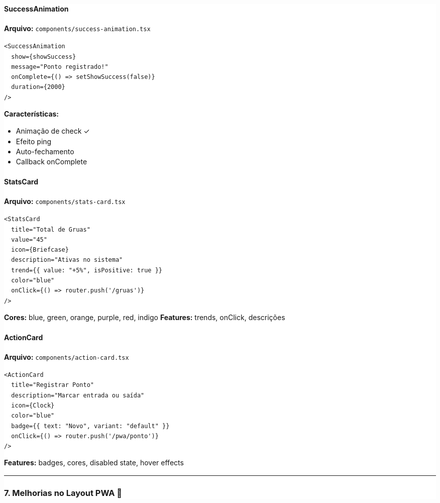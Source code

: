 #### SuccessAnimation
**Arquivo:** `components/success-animation.tsx`

```tsx
<SuccessAnimation
  show={showSuccess}
  message="Ponto registrado!"
  onComplete={() => setShowSuccess(false)}
  duration={2000}
/>
```

**Características:**
- Animação de check ✓
- Efeito ping
- Auto-fechamento
- Callback onComplete

#### StatsCard
**Arquivo:** `components/stats-card.tsx`

```tsx
<StatsCard
  title="Total de Gruas"
  value="45"
  icon={Briefcase}
  description="Ativas no sistema"
  trend={{ value: "+5%", isPositive: true }}
  color="blue"
  onClick={() => router.push('/gruas')}
/>
```

**Cores:** blue, green, orange, purple, red, indigo
**Features:** trends, onClick, descrições

#### ActionCard
**Arquivo:** `components/action-card.tsx`

```tsx
<ActionCard
  title="Registrar Ponto"
  description="Marcar entrada ou saída"
  icon={Clock}
  color="blue"
  badge={{ text: "Novo", variant: "default" }}
  onClick={() => router.push('/pwa/ponto')}
/>
```

**Features:** badges, cores, disabled state, hover effects

---

### 7. Melhorias no Layout PWA 📱
